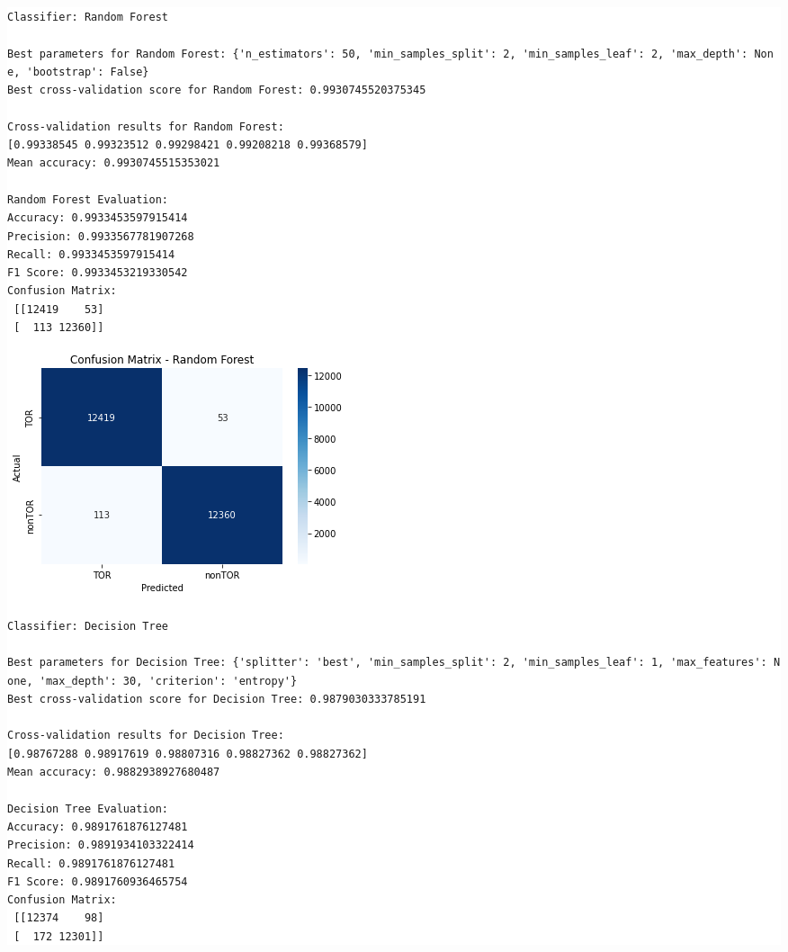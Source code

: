     
    
    
    Classifier: Random Forest
    
    Best parameters for Random Forest: {'n_estimators': 50, 'min_samples_split': 2, 'min_samples_leaf': 2, 'max_depth': None, 'bootstrap': False}
    Best cross-validation score for Random Forest: 0.9930745520375345
    
    Cross-validation results for Random Forest:
    [0.99338545 0.99323512 0.99298421 0.99208218 0.99368579]
    Mean accuracy: 0.9930745515353021
    
    Random Forest Evaluation:
    Accuracy: 0.9933453597915414
    Precision: 0.9933567781907268
    Recall: 0.9933453597915414
    F1 Score: 0.9933453219330542
    Confusion Matrix:
     [[12419    53]
     [  113 12360]]
    


    
![png](Scenario-A-5s-Images/output_19_1.png)
    


    
    
    
    Classifier: Decision Tree
    
    Best parameters for Decision Tree: {'splitter': 'best', 'min_samples_split': 2, 'min_samples_leaf': 1, 'max_features': None, 'max_depth': 30, 'criterion': 'entropy'}
    Best cross-validation score for Decision Tree: 0.9879030333785191
    
    Cross-validation results for Decision Tree:
    [0.98767288 0.98917619 0.98807316 0.98827362 0.98827362]
    Mean accuracy: 0.9882938927680487
    
    Decision Tree Evaluation:
    Accuracy: 0.9891761876127481
    Precision: 0.9891934103322414
    Recall: 0.9891761876127481
    F1 Score: 0.9891760936465754
    Confusion Matrix:
     [[12374    98]
     [  172 12301]]
    